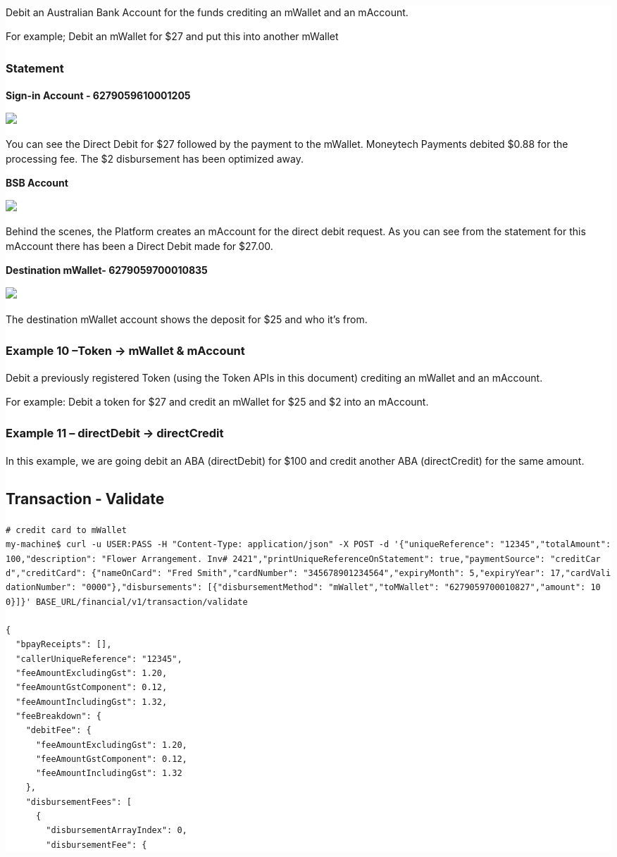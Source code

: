 Debit an Australian Bank Account for the funds crediting an mWallet and an mAccount.

For example; Debit an mWallet for $27 and put this into another mWallet

### Statement

<b>Sign-in Account - 6279059610001205</b> 

<img src = "images\Example9\SignInmAccountPDFStatement.png">

You can see the Direct Debit for $27 followed by the payment to the mWallet. Moneytech Payments debited $0.88 for the processing fee. The $2 disbursement has been optimized away.

<b>BSB Account</b>

<img src = "images\Example9\BSBFinancialStatement.png">

Behind the scenes, the Platform creates an mAccount for the direct debit request. As you can see from the statement for this mAccount there has been a Direct Debit made for $27.00.

<b>Destination mWallet- 6279059700010835</b>

<img src = "images\Example9\mWalletFinancialStatement.png">

The destination mWallet account shows the deposit for $25 and who it’s from.


### Example 10 –Token -> mWallet & mAccount

Debit a previously registered Token (using the Token APIs in this document) crediting an mWallet and an mAccount.

For example: Debit a token for $27 and credit an mWallet for $25 and $2 into an mAccount.


### Example 11 – directDebit -> directCredit

In this example, we are going debit an ABA (directDebit) for $100 and credit another ABA (directCredit) for the same amount.


## Transaction - Validate

```shell
# credit card to mWallet
my-machine$ curl -u USER:PASS -H "Content-Type: application/json" -X POST -d '{"uniqueReference": "12345","totalAmount": 100,"description": "Flower Arrangement. Inv# 2421","printUniqueReferenceOnStatement": true,"paymentSource": "creditCard","creditCard": {"nameOnCard": "Fred Smith","cardNumber": "345678901234564","expiryMonth": 5,"expiryYear": 17,"cardValidationNumber": "0000"},"disbursements": [{"disbursementMethod": "mWallet","toMWallet": "6279059700010827","amount": 100}]}' BASE_URL/financial/v1/transaction/validate

{
  "bpayReceipts": [],
  "callerUniqueReference": "12345",
  "feeAmountExcludingGst": 1.20,
  "feeAmountGstComponent": 0.12,
  "feeAmountIncludingGst": 1.32,
  "feeBreakdown": {
    "debitFee": {
      "feeAmountExcludingGst": 1.20,
      "feeAmountGstComponent": 0.12,
      "feeAmountIncludingGst": 1.32
    },
    "disbursementFees": [
      {
        "disbursementArrayIndex": 0,
        "disbursementFee": {
```